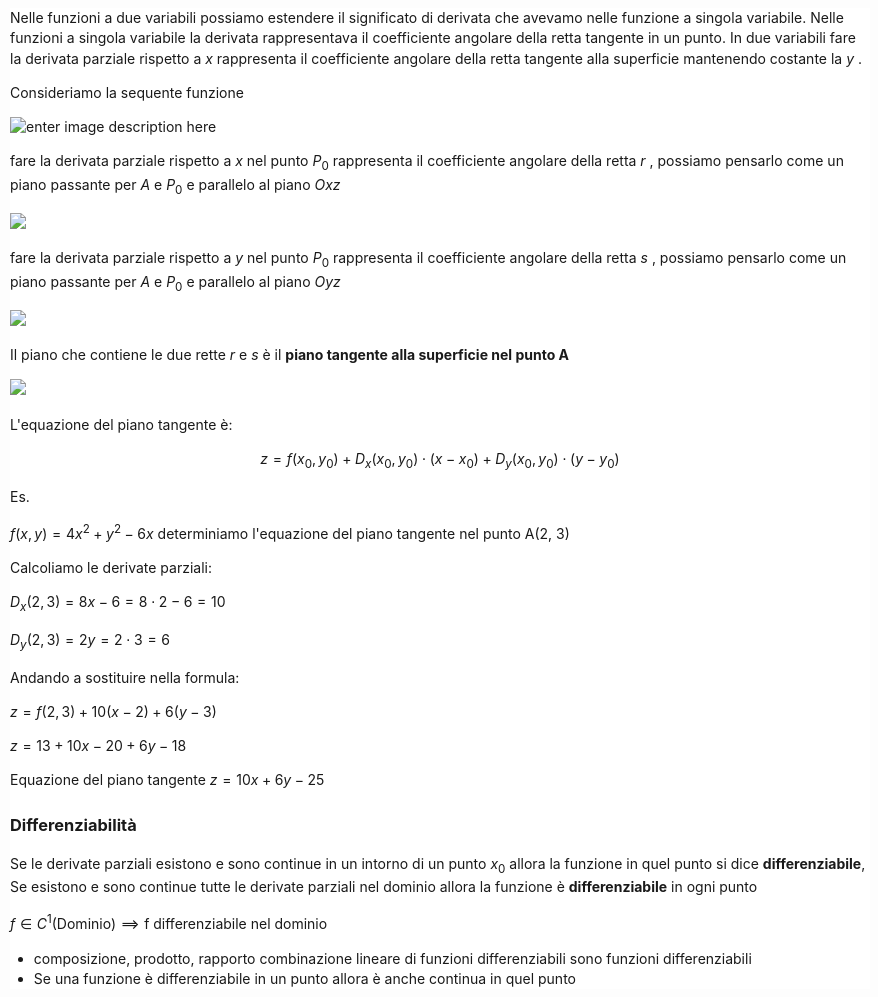 Nelle funzioni a due variabili possiamo estendere il significato di derivata che avevamo nelle funzione a singola variabile. Nelle funzioni a singola variabile la derivata rappresentava il coefficiente angolare della retta tangente in un punto. In due variabili fare la derivata parziale rispetto a $x$ rappresenta il coefficiente angolare della retta tangente alla superficie mantenendo costante la $y$ .

Consideriamo la sequente funzione

![enter image description here](https://i.ibb.co/LPhQwdP/superficie.png)

fare la derivata parziale rispetto a $x$ nel punto $P_0$ rappresenta il coefficiente angolare della retta $r$ , possiamo pensarlo come un piano passante per $A$ e $P_0$ e parallelo al piano $Oxz$

![](https://i.ibb.co/sP9sp5T/der-risp-x.png)

fare la derivata parziale rispetto a $y$ nel punto $P_0$ rappresenta il coefficiente angolare della retta $s$ , possiamo pensarlo come un piano passante per $A$ e $P_0$ e parallelo al piano $Oyz$

![](https://i.ibb.co/HNd5WFR/der-risp-y.png)

Il piano che contiene le due rette $r$ e $s$ è il **piano tangente alla superficie nel punto A**

![](https://i.ibb.co/T8x1tT6/piano-super.png)

L'equazione del piano tangente è:

$$z=f(x_0,y_0) + D_x(x_0,y_0)\cdot(x-x_0) + D_y(x_0,y_0)\cdot(y-y_0)$$


Es.

$f(x,y) = 4x^2+y^2-6x$
determiniamo l'equazione del piano tangente nel punto A(2, 3)

Calcoliamo le derivate parziali:

$D_x(2,3) = 8x-6 =8\cdot 2-6 = 10$

$D_y(2,3) = 2y = 2 \cdot 3 = 6$

Andando a sostituire nella formula:

$z = f(2,3) + 10(x-2) + 6(y-3)$

$z = 13 + 10x-20 + 6y-18$

Equazione del piano tangente $z = 10x+ 6y-25$

### Differenziabilità

Se le derivate parziali esistono e sono continue in un intorno di un punto $x_0$ allora la funzione in quel punto si dice **differenziabile**, Se esistono e sono continue tutte le derivate parziali nel dominio allora la funzione è **differenziabile** in ogni punto

$f \in C^1(\text{Dominio}) \implies \text{f differenziabile nel dominio}$

- composizione, prodotto, rapporto combinazione lineare di funzioni differenziabili sono funzioni differenziabili
- Se una funzione è differenziabile in un punto allora è anche continua in quel punto
